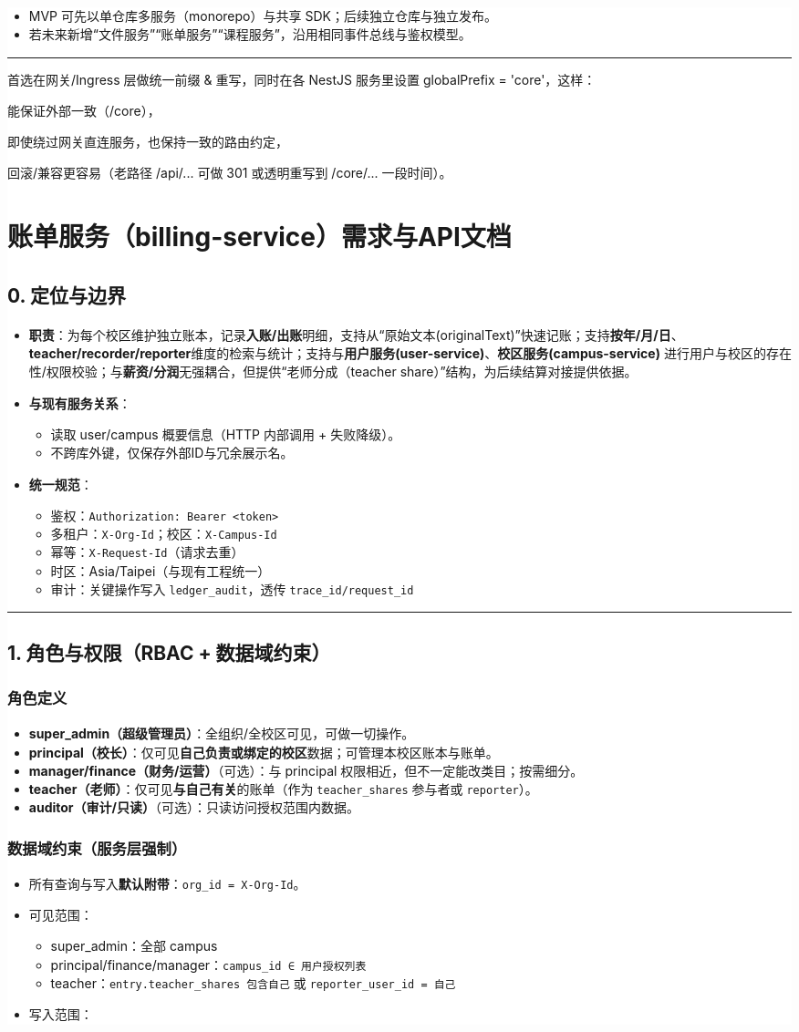 * MVP 可先以单仓库多服务（monorepo）与共享 SDK；后续独立仓库与独立发布。
* 若未来新增“文件服务”“账单服务”“课程服务”，沿用相同事件总线与鉴权模型。

---

首选在网关/Ingress 层做统一前缀 & 重写，同时在各 NestJS 服务里设置 globalPrefix = 'core'，这样：

能保证外部一致（/core），

即使绕过网关直连服务，也保持一致的路由约定，

回滚/兼容更容易（老路径 /api/... 可做 301 或透明重写到 /core/... 一段时间）。






# 账单服务（billing-service）需求与API文档

## 0. 定位与边界

* **职责**：为每个校区维护独立账本，记录**入账/出账**明细，支持从“原始文本(originalText)”快速记账；支持**按年/月/日**、**teacher/recorder/reporter**维度的检索与统计；支持与**用户服务(user-service)**、**校区服务(campus-service)** 进行用户与校区的存在性/权限校验；与**薪资/分润**无强耦合，但提供“老师分成（teacher share）”结构，为后续结算对接提供依据。
* **与现有服务关系**：

  * 读取 user/campus 概要信息（HTTP 内部调用 + 失败降级）。
  * 不跨库外键，仅保存外部ID与冗余展示名。
* **统一规范**：

  * 鉴权：`Authorization: Bearer <token>`
  * 多租户：`X-Org-Id`；校区：`X-Campus-Id`
  * 幂等：`X-Request-Id`（请求去重）
  * 时区：Asia/Taipei（与现有工程统一）
  * 审计：关键操作写入 `ledger_audit`，透传 `trace_id/request_id`

---

## 1. 角色与权限（RBAC + 数据域约束）

### 角色定义

* **super\_admin（超级管理员）**：全组织/全校区可见，可做一切操作。
* **principal（校长）**：仅可见**自己负责或绑定的校区**数据；可管理本校区账本与账单。
* **manager/finance（财务/运营）**（可选）：与 principal 权限相近，但不一定能改类目；按需细分。
* **teacher（老师）**：仅可见**与自己有关**的账单（作为 `teacher_shares` 参与者或 `reporter`）。
* **auditor（审计/只读）**（可选）：只读访问授权范围内数据。

### 数据域约束（服务层强制）

* 所有查询与写入**默认附带**：`org_id = X-Org-Id`。
* 可见范围：

  * super\_admin：全部 campus
  * principal/finance/manager：`campus_id ∈ 用户授权列表`
  * teacher：`entry.teacher_shares 包含自己` 或 `reporter_user_id = 自己`
* 写入范围：
